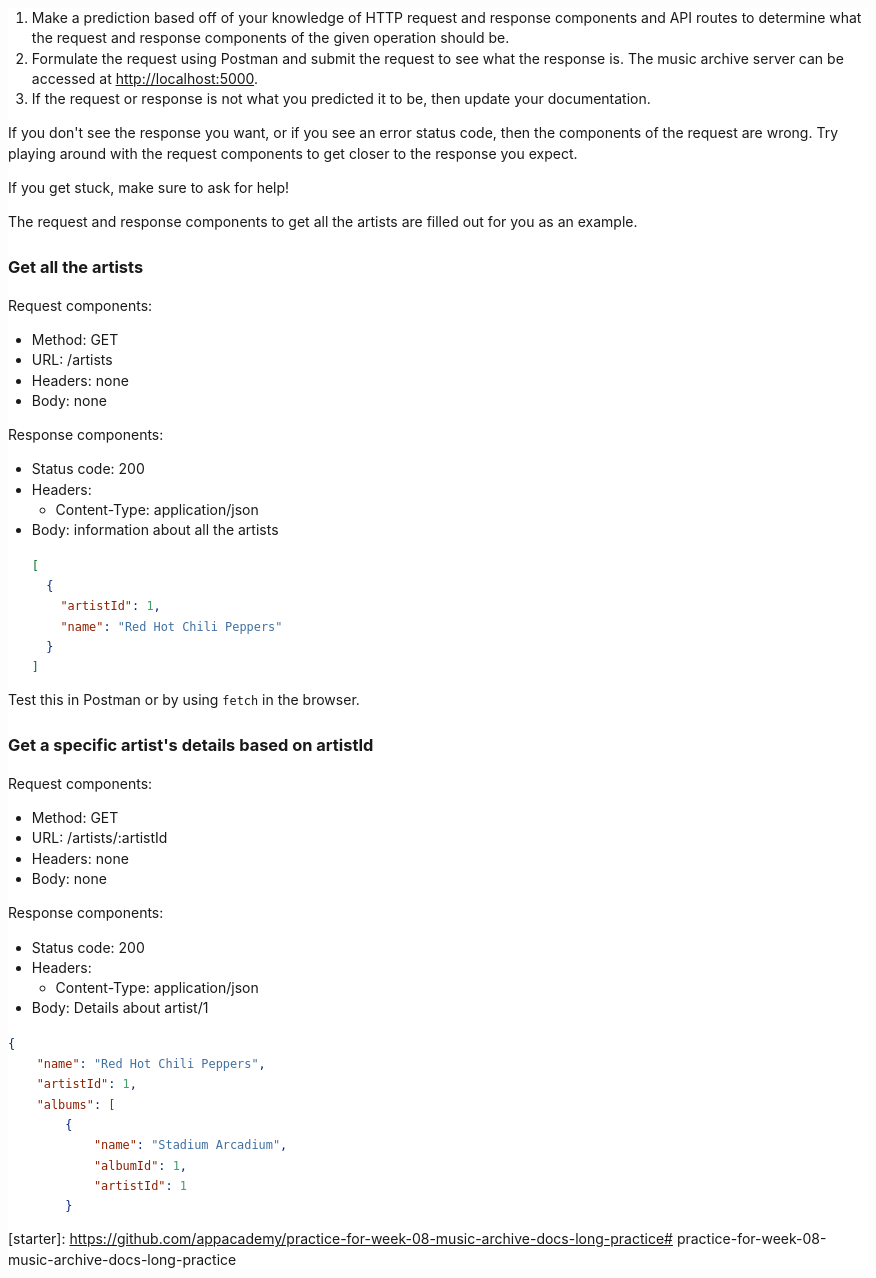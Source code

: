 1. Make a prediction based off of your knowledge of HTTP request and response
   components and API routes to determine what the request and response
   components of the given operation should be.
2. Formulate the request using Postman and submit the request to see what the
   response is. The music archive server can be accessed at
   [http://localhost:5000].
3. If the request or response is not what you predicted it to be, then update
   your documentation.

If you don't see the response you want, or if you see an error status code, then
the components of the request are wrong. Try playing around with the request
components to get closer to the response you expect.

If you get stuck, make sure to ask for help!

The request and response components to get all the artists are filled out for
you as an example.

### Get all the artists

Request components:

- Method: GET
- URL: /artists
- Headers: none
- Body: none

Response components:

- Status code: 200
- Headers:
    - Content-Type: application/json
- Body: information about all the artists
  ```json
  [
    {
      "artistId": 1,
      "name": "Red Hot Chili Peppers"
    }
  ]
  ```

Test this in Postman or by using `fetch` in the browser.

### Get a specific artist's details based on artistId

Request components:

- Method: GET
- URL: /artists/:artistId
- Headers: none
- Body: none

Response components:

- Status code: 200
- Headers:
  - Content-Type: application/json
- Body: Details about artist/1
``` JSON
{
    "name": "Red Hot Chili Peppers",
    "artistId": 1,
    "albums": [
        {
            "name": "Stadium Arcadium",
            "albumId": 1,
            "artistId": 1
        }
```

[http://localhost:5000]: http://localhost:5000
[starter]: https://github.com/appacademy/practice-for-week-08-music-archive-docs-long-practice# practice-for-week-08-music-archive-docs-long-practice